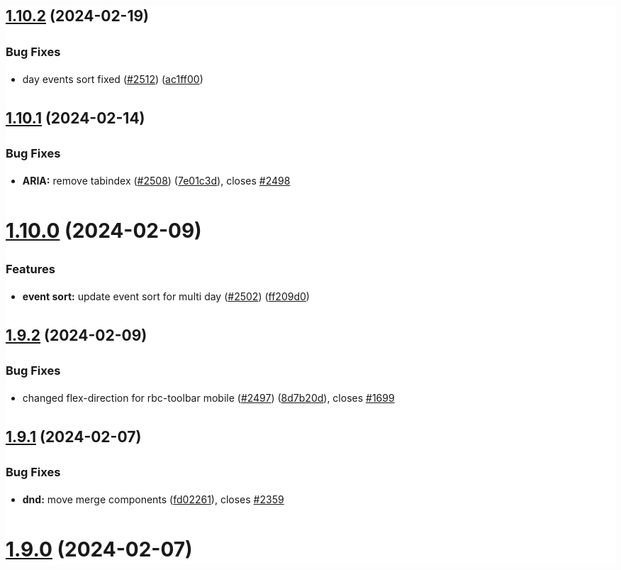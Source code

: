 ## [1.10.2](https://github.com/jquense/react-big-calendar/compare/v1.10.1...v1.10.2) (2024-02-19)

### Bug Fixes

- day events sort fixed ([#2512](https://github.com/jquense/react-big-calendar/issues/2512)) ([ac1ff00](https://github.com/jquense/react-big-calendar/commit/ac1ff004a2f6384a1540e66ed47f219e1f9101c5))

## [1.10.1](https://github.com/jquense/react-big-calendar/compare/v1.10.0...v1.10.1) (2024-02-14)

### Bug Fixes

- **ARIA:** remove tabindex ([#2508](https://github.com/jquense/react-big-calendar/issues/2508)) ([7e01c3d](https://github.com/jquense/react-big-calendar/commit/7e01c3d0495808cf3bf49a95c7cdd8ef98f54fed)), closes [#2498](https://github.com/jquense/react-big-calendar/issues/2498)

# [1.10.0](https://github.com/jquense/react-big-calendar/compare/v1.9.2...v1.10.0) (2024-02-09)

### Features

- **event sort:** update event sort for multi day ([#2502](https://github.com/jquense/react-big-calendar/issues/2502)) ([ff209d0](https://github.com/jquense/react-big-calendar/commit/ff209d035aca4865c4211dc03f27f7da0147c9a1))

## [1.9.2](https://github.com/jquense/react-big-calendar/compare/v1.9.1...v1.9.2) (2024-02-09)

### Bug Fixes

- changed flex-direction for rbc-toolbar mobile ([#2497](https://github.com/jquense/react-big-calendar/issues/2497)) ([8d7b20d](https://github.com/jquense/react-big-calendar/commit/8d7b20d8c971411d05757344d9eb422af1d8241c)), closes [#1699](https://github.com/jquense/react-big-calendar/issues/1699)

## [1.9.1](https://github.com/jquense/react-big-calendar/compare/v1.9.0...v1.9.1) (2024-02-07)

### Bug Fixes

- **dnd:** move merge components ([fd02261](https://github.com/jquense/react-big-calendar/commit/fd02261a66d80892a95e9e9ae4cbfe2779d4643c)), closes [#2359](https://github.com/jquense/react-big-calendar/issues/2359)

# [1.9.0](https://github.com/jquense/react-big-calendar/compare/v1.8.7...v1.9.0) (2024-02-07)
